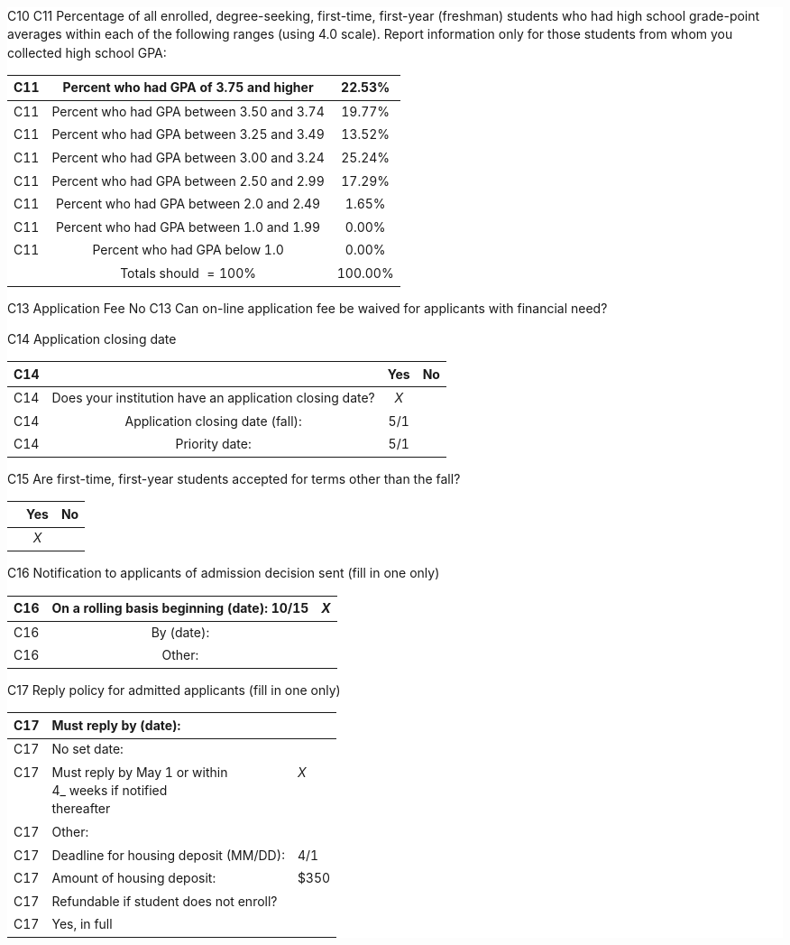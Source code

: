 C10
C11 Percentage of all enrolled, degree-seeking, first-time, first-year (freshman) students who had high school grade-point averages within each of the following ranges (using 4.0 scale). Report information only for those students from whom you collected high school GPA:

| C11 | Percent who had GPA of 3.75 and higher | 22.53\% |
| :--: | :--: | :--: |
| C11 | Percent who had GPA between 3.50 and 3.74 | 19.77\% |
| C11 | Percent who had GPA between 3.25 and 3.49 | 13.52\% |
| C11 | Percent who had GPA between 3.00 and 3.24 | 25.24\% |
| C11 | Percent who had GPA between 2.50 and 2.99 | 17.29\% |
| C11 | Percent who had GPA between 2.0 and 2.49 | 1.65\% |
| C11 | Percent who had GPA between 1.0 and 1.99 | 0.00\% |
| C11 | Percent who had GPA below 1.0 | 0.00\% |
|  | Totals should $=100 \%$ | 100.00\% |

C13 Application Fee
No
C13 Can on-line application fee be waived for applicants with financial need?

C14 Application closing date

| C14 |  | Yes | No |
| :--: | :--: | :--: | :--: |
| C14 | Does your institution have an application closing date? | $X$ |  |
| C14 | Application closing date (fall): | $5 / 1$ |  |
| C14 | Priority date: | $5 / 1$ |  |

C15
Are first-time, first-year students accepted for terms other than the fall?

|  | Yes | No |
| :--: | :--: | :--: |
|  | $X$ |  |

C16 Notification to applicants of admission decision sent (fill in one only)

| C16 | On a rolling basis beginning (date): $10 / 15$ | $X$ |
| :--: | :--: | :--: |
| C16 | By (date): |  |
| C16 | Other: |  |

C17 Reply policy for admitted applicants (fill in one only)

| C17 | Must reply by (date): |  |
| :-- | :-- | :-- |
| C17 | No set date: |  |
| C17 | Must reply by May 1 or within <br> 4_ weeks if notified <br> thereafter | $X$ |
| C17 | Other: |  |
| C17 | Deadline for housing deposit (MM/DD): | $4 / 1$ |
| C17 | Amount of housing deposit: | $\$ 350$ |
| C17 | Refundable if student does not enroll? |  |
| C17 | Yes, in full |  |